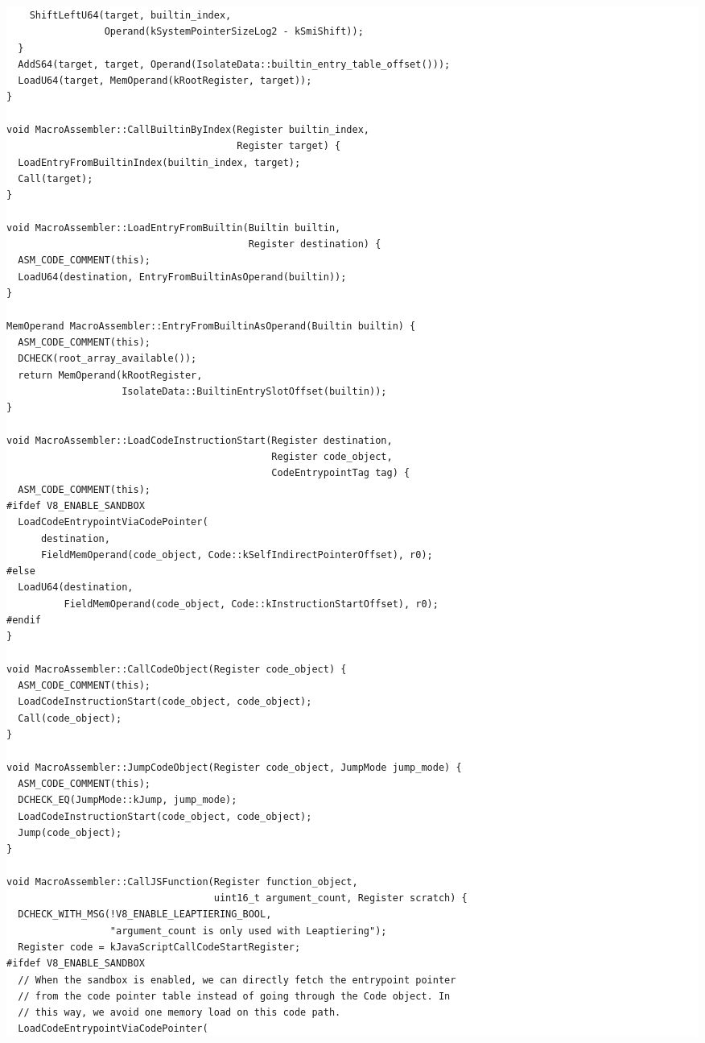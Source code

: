 ```
    ShiftLeftU64(target, builtin_index,
                 Operand(kSystemPointerSizeLog2 - kSmiShift));
  }
  AddS64(target, target, Operand(IsolateData::builtin_entry_table_offset()));
  LoadU64(target, MemOperand(kRootRegister, target));
}

void MacroAssembler::CallBuiltinByIndex(Register builtin_index,
                                        Register target) {
  LoadEntryFromBuiltinIndex(builtin_index, target);
  Call(target);
}

void MacroAssembler::LoadEntryFromBuiltin(Builtin builtin,
                                          Register destination) {
  ASM_CODE_COMMENT(this);
  LoadU64(destination, EntryFromBuiltinAsOperand(builtin));
}

MemOperand MacroAssembler::EntryFromBuiltinAsOperand(Builtin builtin) {
  ASM_CODE_COMMENT(this);
  DCHECK(root_array_available());
  return MemOperand(kRootRegister,
                    IsolateData::BuiltinEntrySlotOffset(builtin));
}

void MacroAssembler::LoadCodeInstructionStart(Register destination,
                                              Register code_object,
                                              CodeEntrypointTag tag) {
  ASM_CODE_COMMENT(this);
#ifdef V8_ENABLE_SANDBOX
  LoadCodeEntrypointViaCodePointer(
      destination,
      FieldMemOperand(code_object, Code::kSelfIndirectPointerOffset), r0);
#else
  LoadU64(destination,
          FieldMemOperand(code_object, Code::kInstructionStartOffset), r0);
#endif
}

void MacroAssembler::CallCodeObject(Register code_object) {
  ASM_CODE_COMMENT(this);
  LoadCodeInstructionStart(code_object, code_object);
  Call(code_object);
}

void MacroAssembler::JumpCodeObject(Register code_object, JumpMode jump_mode) {
  ASM_CODE_COMMENT(this);
  DCHECK_EQ(JumpMode::kJump, jump_mode);
  LoadCodeInstructionStart(code_object, code_object);
  Jump(code_object);
}

void MacroAssembler::CallJSFunction(Register function_object,
                                    uint16_t argument_count, Register scratch) {
  DCHECK_WITH_MSG(!V8_ENABLE_LEAPTIERING_BOOL,
                  "argument_count is only used with Leaptiering");
  Register code = kJavaScriptCallCodeStartRegister;
#ifdef V8_ENABLE_SANDBOX
  // When the sandbox is enabled, we can directly fetch the entrypoint pointer
  // from the code pointer table instead of going through the Code object. In
  // this way, we avoid one memory load on this code path.
  LoadCodeEntrypointViaCodePointer(
```